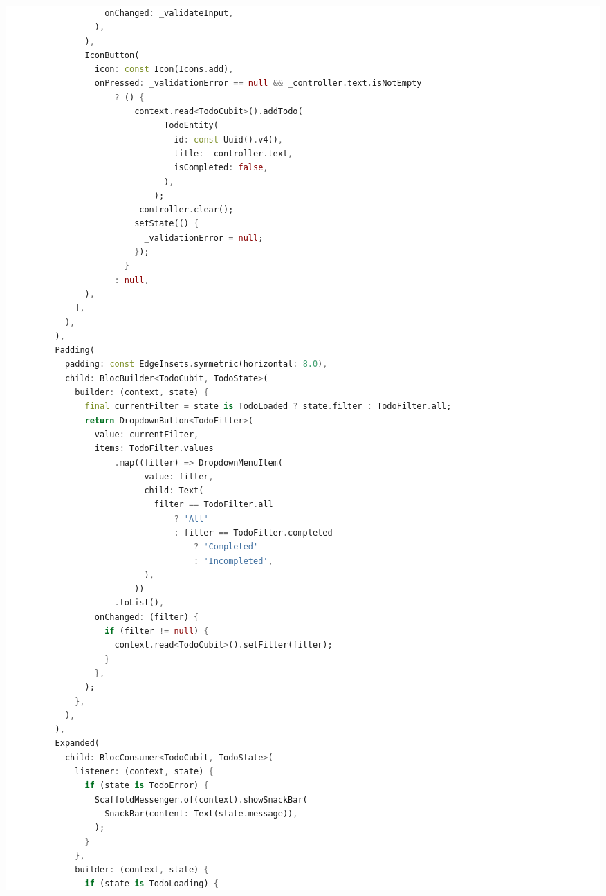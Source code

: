   ```dart
                      onChanged: _validateInput,
                    ),
                  ),
                  IconButton(
                    icon: const Icon(Icons.add),
                    onPressed: _validationError == null && _controller.text.isNotEmpty
                        ? () {
                            context.read<TodoCubit>().addTodo(
                                  TodoEntity(
                                    id: const Uuid().v4(),
                                    title: _controller.text,
                                    isCompleted: false,
                                  ),
                                );
                            _controller.clear();
                            setState(() {
                              _validationError = null;
                            });
                          }
                        : null,
                  ),
                ],
              ),
            ),
            Padding(
              padding: const EdgeInsets.symmetric(horizontal: 8.0),
              child: BlocBuilder<TodoCubit, TodoState>(
                builder: (context, state) {
                  final currentFilter = state is TodoLoaded ? state.filter : TodoFilter.all;
                  return DropdownButton<TodoFilter>(
                    value: currentFilter,
                    items: TodoFilter.values
                        .map((filter) => DropdownMenuItem(
                              value: filter,
                              child: Text(
                                filter == TodoFilter.all
                                    ? 'All'
                                    : filter == TodoFilter.completed
                                        ? 'Completed'
                                        : 'Incompleted',
                              ),
                            ))
                        .toList(),
                    onChanged: (filter) {
                      if (filter != null) {
                        context.read<TodoCubit>().setFilter(filter);
                      }
                    },
                  );
                },
              ),
            ),
            Expanded(
              child: BlocConsumer<TodoCubit, TodoState>(
                listener: (context, state) {
                  if (state is TodoError) {
                    ScaffoldMessenger.of(context).showSnackBar(
                      SnackBar(content: Text(state.message)),
                    );
                  }
                },
                builder: (context, state) {
                  if (state is TodoLoading) {
  ```